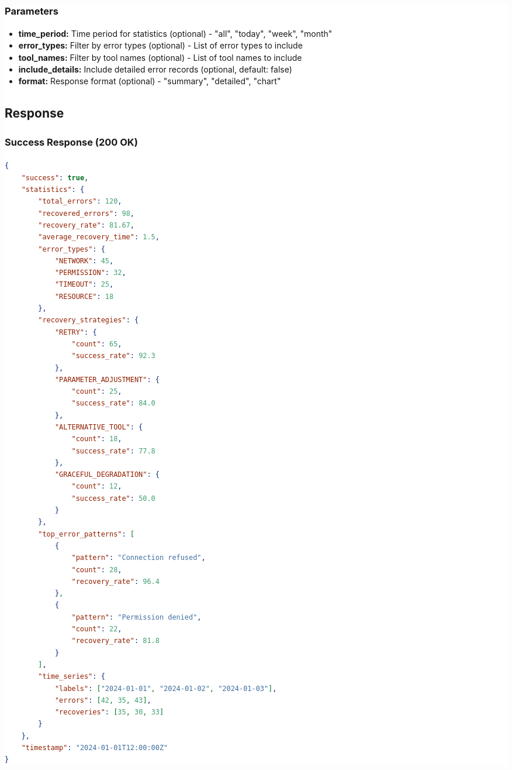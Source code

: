 ### Parameters
- **time_period:** Time period for statistics (optional) - "all", "today", "week", "month"
- **error_types:** Filter by error types (optional) - List of error types to include
- **tool_names:** Filter by tool names (optional) - List of tool names to include
- **include_details:** Include detailed error records (optional, default: false)
- **format:** Response format (optional) - "summary", "detailed", "chart"

## Response

### Success Response (200 OK)
```json
{
    "success": true,
    "statistics": {
        "total_errors": 120,
        "recovered_errors": 98,
        "recovery_rate": 81.67,
        "average_recovery_time": 1.5,
        "error_types": {
            "NETWORK": 45,
            "PERMISSION": 32,
            "TIMEOUT": 25,
            "RESOURCE": 18
        },
        "recovery_strategies": {
            "RETRY": {
                "count": 65,
                "success_rate": 92.3
            },
            "PARAMETER_ADJUSTMENT": {
                "count": 25,
                "success_rate": 84.0
            },
            "ALTERNATIVE_TOOL": {
                "count": 18,
                "success_rate": 77.8
            },
            "GRACEFUL_DEGRADATION": {
                "count": 12,
                "success_rate": 50.0
            }
        },
        "top_error_patterns": [
            {
                "pattern": "Connection refused",
                "count": 28,
                "recovery_rate": 96.4
            },
            {
                "pattern": "Permission denied",
                "count": 22,
                "recovery_rate": 81.8
            }
        ],
        "time_series": {
            "labels": ["2024-01-01", "2024-01-02", "2024-01-03"],
            "errors": [42, 35, 43],
            "recoveries": [35, 30, 33]
        }
    },
    "timestamp": "2024-01-01T12:00:00Z"
}
```